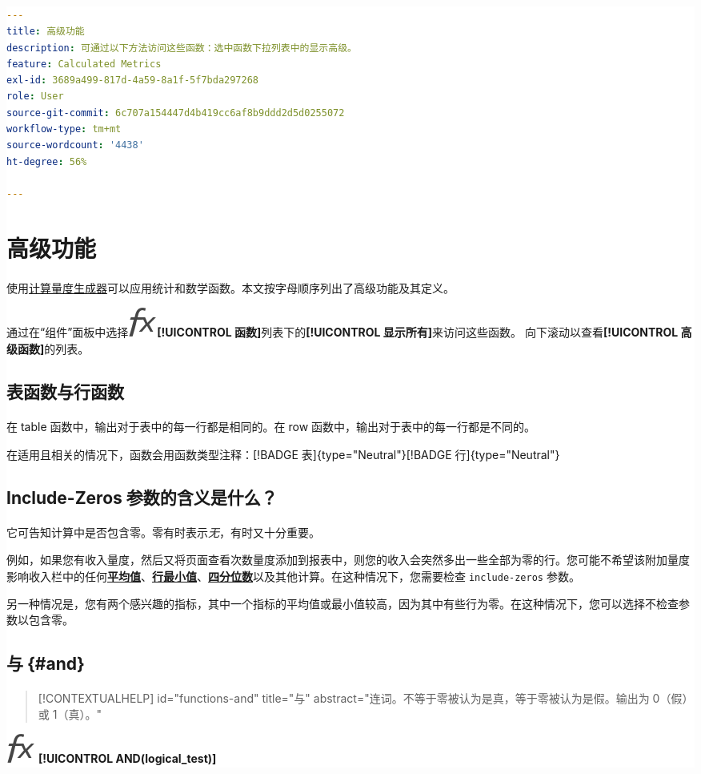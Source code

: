 ```yaml
---
title: 高级功能
description: 可通过以下方法访问这些函数：选中函数下拉列表中的显示高级。
feature: Calculated Metrics
exl-id: 3689a499-817d-4a59-8a1f-5f7bda297268
role: User
source-git-commit: 6c707a154447d4b419cc6af8b9ddd2d5d0255072
workflow-type: tm+mt
source-wordcount: '4438'
ht-degree: 56%

---
```


# 高级功能

使用[计算量度生成器](/help/components/c-calcmetrics/c-workflow/cm-workflow/c-build-metrics/cm-build-metrics.md)可以应用统计和数学函数。本文按字母顺序列出了高级功能及其定义。

通过在“组件”面板中选择![效果](/help/assets/icons/Effect.svg)**[!UICONTROL 函数]**&#x200B;列表下的&#x200B;**[!UICONTROL 显示所有]**&#x200B;来访问这些函数。 向下滚动以查看&#x200B;**[!UICONTROL 高级函数]**&#x200B;的列表。

## 表函数与行函数

在 table 函数中，输出对于表中的每一行都是相同的。在 row 函数中，输出对于表中的每一行都是不同的。

在适用且相关的情况下，函数会用函数类型注释：[!BADGE 表]{type="Neutral"}[!BADGE 行]{type="Neutral"}

## Include-Zeros 参数的含义是什么？

它可告知计算中是否包含零。零有时表示&#x200B;*无*，有时又十分重要。

例如，如果您有收入量度，然后又将页面查看次数量度添加到报表中，则您的收入会突然多出一些全部为零的行。您可能不希望该附加量度影响收入栏中的任何&#x200B;**[平均值](cm-functions.md#mean)**、**[行最小值](cm-functions.md#row-min)**、**[四分位数](cm-functions.md#quartile)**&#x200B;以及其他计算。在这种情况下，您需要检查 `include-zeros` 参数。

另一种情况是，您有两个感兴趣的指标，其中一个指标的平均值或最小值较高，因为其中有些行为零。在这种情况下，您可以选择不检查参数以包含零。


## 与 {#and}



>[!CONTEXTUALHELP]
>id="functions-and"
>title="与"
>abstract="连词。不等于零被认为是真，等于零被认为是假。输出为 0（假）或 1（真）。"



![效果](/help/assets/icons/Effect.svg) **[!UICONTROL AND(logical_test)]**
